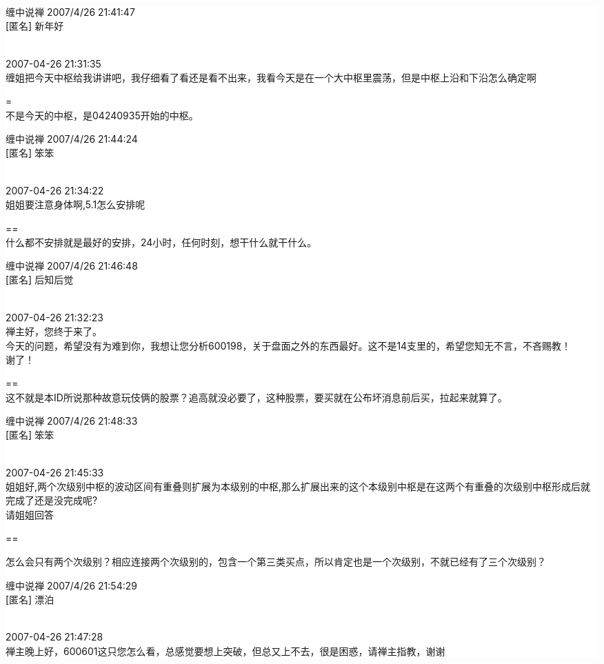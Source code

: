 <div class='blog-comment'>
<span class='blog-comment-chan'>缠中说禅</span> 2007/4/26 21:41:47<br/>
[匿名] 新年好 <br/><br/>

 
2007-04-26 21:31:35 <br/>
缠姐把今天中枢给我讲讲吧，我仔细看了看还是看不出来，我看今天是在一个大中枢里震荡，但是中枢上沿和下沿怎么确定啊 
 
=<br/>
不是今天的中枢，是04240935开始的中枢。
</div>

<div class='blog-comment'>
<span class='blog-comment-chan'>缠中说禅</span> 2007/4/26 21:44:24<br/>
[匿名] 笨笨 <br/><br/>

 
2007-04-26 21:34:22 <br/>
姐姐要注意身体啊,5.1怎么安排呢 
 

==<br/>
什么都不安排就是最好的安排，24小时，任何时刻，想干什么就干什么。
</div>

<div class='blog-comment'>
<span class='blog-comment-chan'>缠中说禅</span> 2007/4/26 21:46:48<br/>
[匿名] 后知后觉 <br/><br/>

 
2007-04-26 21:32:23 <br/>
禅主好，您终于来了。<br/>
今天的问题，希望没有为难到你，我想让您分析600198，关于盘面之外的东西最好。这不是14支里的，希望您知无不言，不吝赐教！<br/>
谢了！ 
 
==<br/>
这不就是本ID所说那种故意玩伎俩的股票？追高就没必要了，这种股票，要买就在公布坏消息前后买，拉起来就算了。
</div>

<div class='blog-comment'>
<span class='blog-comment-chan'>缠中说禅</span> 2007/4/26 21:48:33<br/>
[匿名] 笨笨 <br/><br/>

 
2007-04-26 21:45:33 <br/>
姐姐好,两个次级别中枢的波动区间有重叠则扩展为本级别的中枢,那么扩展出来的这个本级别中枢是在这两个有重叠的次级别中枢形成后就完成了还是没完成呢?<br/>
请姐姐回答 
 
==<br/>

怎么会只有两个次级别？相应连接两个次级别的，包含一个第三类买点，所以肯定也是一个次级别，不就已经有了三个次级别？
</div>

<div class='blog-comment'>
<span class='blog-comment-chan'>缠中说禅</span> 2007/4/26 21:54:29<br/>
[匿名] 漂泊 <br/><br/>

 
2007-04-26 21:47:28 <br/>
禅主晚上好，600601这只您怎么看，总感觉要想上突破，但总又上不去，很是困惑，请禅主指教，谢谢 
 